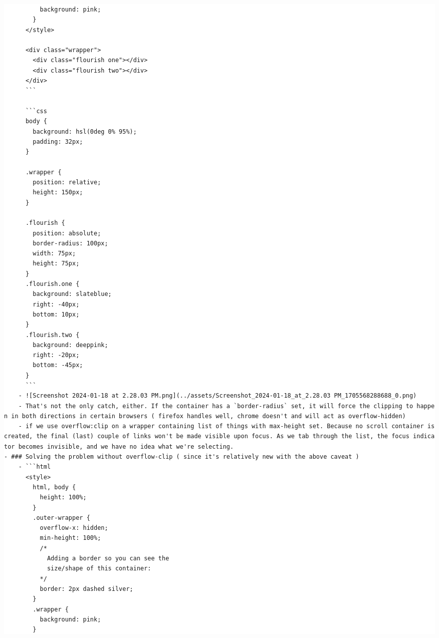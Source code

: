 		      background: pink;
		    }
		  </style>
		  
		  <div class="wrapper">
		    <div class="flourish one"></div>
		    <div class="flourish two"></div>
		  </div>
		  ```
		  
		  ```css
		  body {
		    background: hsl(0deg 0% 95%);
		    padding: 32px;
		  }
		  
		  .wrapper {
		    position: relative;
		    height: 150px;
		  }
		  
		  .flourish {
		    position: absolute;
		    border-radius: 100px;
		    width: 75px;
		    height: 75px;
		  }
		  .flourish.one {
		    background: slateblue;
		    right: -40px;
		    bottom: 10px;
		  }
		  .flourish.two {
		    background: deeppink;
		    right: -20px;
		    bottom: -45px;
		  }
		  ```
		- ![Screenshot 2024-01-18 at 2.28.03 PM.png](../assets/Screenshot_2024-01-18_at_2.28.03 PM_1705568288688_0.png)
		- That's not the only catch, either. If the container has a `border-radius` set, it will force the clipping to happen in both directions in certain browsers ( firefox handles well, chrome doesn't and will act as overflow-hidden)
		- if we use overflow:clip on a wrapper containing list of things with max-height set. Because no scroll container is created, the final (last) couple of links won't be made visible upon focus. As we tab through the list, the focus indicator becomes invisible, and we have no idea what we're selecting.
	- ### Solving the problem without overflow-clip ( since it's relatively new with the above caveat )
		- ```html
		  <style>
		    html, body {
		      height: 100%;
		    }
		    .outer-wrapper {
		      overflow-x: hidden;
		      min-height: 100%;
		      /*
		        Adding a border so you can see the
		        size/shape of this container:
		      */
		      border: 2px dashed silver;
		    }
		    .wrapper {
		      background: pink;
		    }